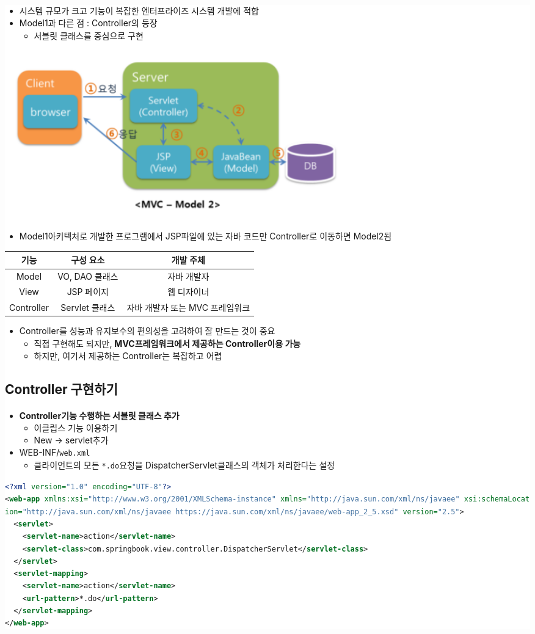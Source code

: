 - 시스템 규모가 크고 기능이 복잡한 엔터프라이즈 시스템 개발에 적합
- Model1과 다른 점 : Controller의 등장
  - 서블릿 클래스를 중심으로 구현

![image-20210210192958497](images/image-20210210192958497.png)



- Model1아키텍처로 개발한 프로그램에서 JSP파일에 있는 자바 코드만 Controller로 이동하면 Model2됨

|    기능    |   구성 요소    |            개발 주체            |
| :--------: | :------------: | :-----------------------------: |
|   Model    | VO, DAO 클래스 |           자바 개발자           |
|    View    |   JSP 페이지   |           웹 디자이너           |
| Controller | Servlet 클래스 | 자바 개발자 또는 MVC 프레임워크 |

- Controller를 성능과 유지보수의 편의성을 고려하여 잘 만드는 것이 중요
  - 직접 구현해도 되지만, **MVC프레임워크에서 제공하는 Controller이용 가능**
  - 하지만, 여기서 제공하는 Controller는 복잡하고 어렵



## Controller 구현하기

- **Controller기능 수행하는 서블릿 클래스 추가**
  - 이클립스 기능 이용하기
  - New -> servlet추가
- WEB-INF/`web.xml`
  - 클라이언트의 모든 `*.do`요청을 DispatcherServlet클래스의 객체가 처리한다는 설정

```xml
<?xml version="1.0" encoding="UTF-8"?>
<web-app xmlns:xsi="http://www.w3.org/2001/XMLSchema-instance" xmlns="http://java.sun.com/xml/ns/javaee" xsi:schemaLocation="http://java.sun.com/xml/ns/javaee https://java.sun.com/xml/ns/javaee/web-app_2_5.xsd" version="2.5">
  <servlet>
    <servlet-name>action</servlet-name>
    <servlet-class>com.springbook.view.controller.DispatcherServlet</servlet-class>
  </servlet>
  <servlet-mapping>
    <servlet-name>action</servlet-name>
    <url-pattern>*.do</url-pattern>
  </servlet-mapping>
</web-app>
```
